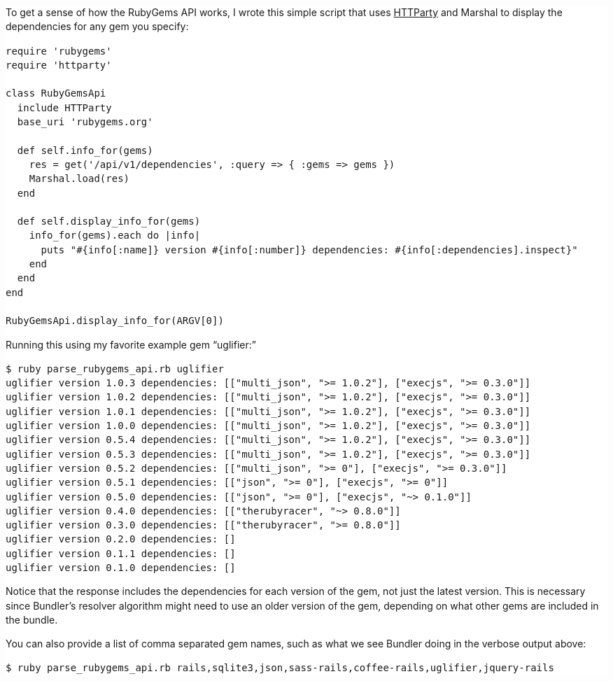 To get a sense of how the RubyGems API works, I wrote this simple script that uses [HTTParty](http://httparty.rubyforge.org/) and Marshal to display the dependencies for any gem you specify:

<pre type="ruby">
require 'rubygems'
require 'httparty'

class RubyGemsApi
  include HTTParty
  base_uri 'rubygems.org'

  def self.info_for(gems)
    res = get('/api/v1/dependencies', :query => { :gems => gems })
    Marshal.load(res)
  end

  def self.display_info_for(gems)
    info_for(gems).each do |info|
      puts "#{info[:name]} version #{info[:number]} dependencies: #{info[:dependencies].inspect}"
    end
  end
end

RubyGemsApi.display_info_for(ARGV[0])
</pre>

Running this using my favorite example gem “uglifier:”

<pre type="console">
$ ruby parse_rubygems_api.rb uglifier
uglifier version 1.0.3 dependencies: [["multi_json", ">= 1.0.2"], ["execjs", ">= 0.3.0"]]
uglifier version 1.0.2 dependencies: [["multi_json", ">= 1.0.2"], ["execjs", ">= 0.3.0"]]
uglifier version 1.0.1 dependencies: [["multi_json", ">= 1.0.2"], ["execjs", ">= 0.3.0"]]
uglifier version 1.0.0 dependencies: [["multi_json", ">= 1.0.2"], ["execjs", ">= 0.3.0"]]
uglifier version 0.5.4 dependencies: [["multi_json", ">= 1.0.2"], ["execjs", ">= 0.3.0"]]
uglifier version 0.5.3 dependencies: [["multi_json", ">= 1.0.2"], ["execjs", ">= 0.3.0"]]
uglifier version 0.5.2 dependencies: [["multi_json", ">= 0"], ["execjs", ">= 0.3.0"]]
uglifier version 0.5.1 dependencies: [["json", ">= 0"], ["execjs", ">= 0"]]
uglifier version 0.5.0 dependencies: [["json", ">= 0"], ["execjs", "~> 0.1.0"]]
uglifier version 0.4.0 dependencies: [["therubyracer", "~> 0.8.0"]]
uglifier version 0.3.0 dependencies: [["therubyracer", ">= 0.8.0"]]
uglifier version 0.2.0 dependencies: []
uglifier version 0.1.1 dependencies: []
uglifier version 0.1.0 dependencies: []
</pre>

Notice that the response includes the dependencies for each version of the gem, not just the latest version. This is necessary since Bundler’s resolver algorithm might need to use an older version of the gem, depending on what other gems are included in the bundle.

You can also provide a list of comma separated gem names, such as what we see Bundler doing in the verbose output above:

<pre type="console">
$ ruby parse_rubygems_api.rb rails,sqlite3,json,sass-rails,coffee-rails,uglifier,jquery-rails
</pre>
